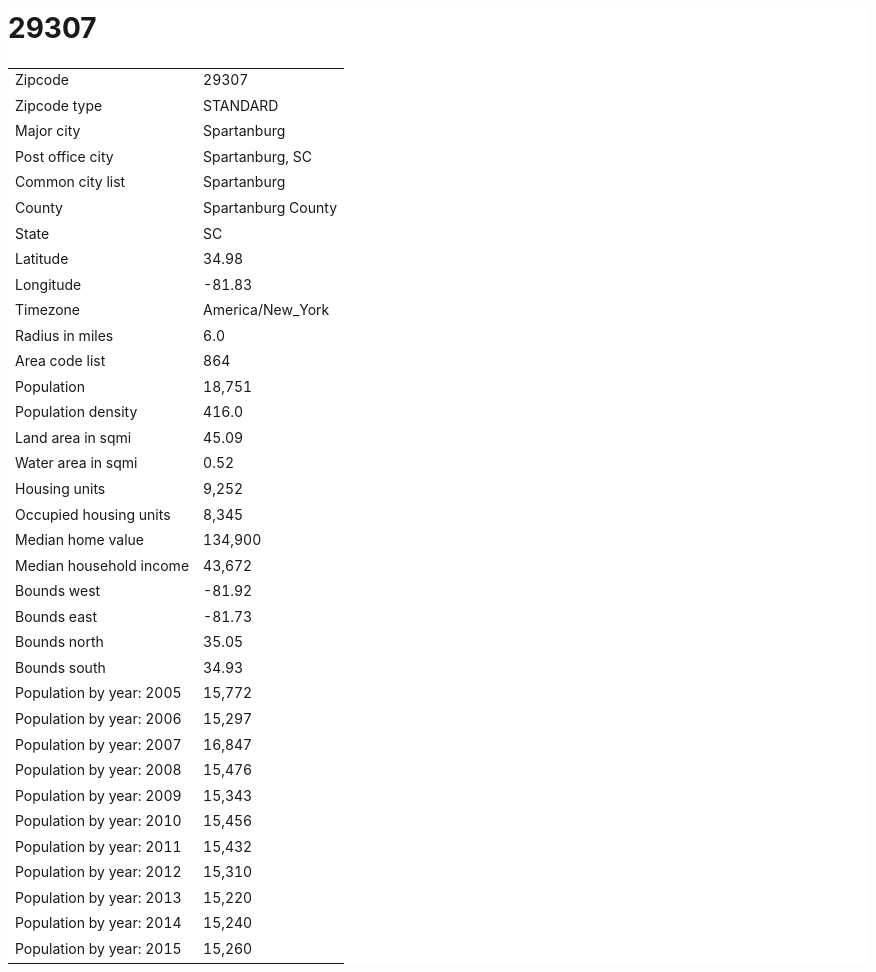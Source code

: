 29307
=====
|||
|--|--|
|Zipcode|29307|
|Zipcode type|STANDARD|
|Major city|Spartanburg|
|Post office city|Spartanburg, SC|
|Common city list|Spartanburg|
|County|Spartanburg County|
|State|SC|
|Latitude|34.98|
|Longitude|-81.83|
|Timezone|America/New_York|
|Radius in miles|6.0|
|Area code list|864|
|Population|18,751|
|Population density|416.0|
|Land area in sqmi|45.09|
|Water area in sqmi|0.52|
|Housing units|9,252|
|Occupied housing units|8,345|
|Median home value|134,900|
|Median household income|43,672|
|Bounds west|-81.92|
|Bounds east|-81.73|
|Bounds north|35.05|
|Bounds south|34.93|
|Population by year: 2005|15,772|
|Population by year: 2006|15,297|
|Population by year: 2007|16,847|
|Population by year: 2008|15,476|
|Population by year: 2009|15,343|
|Population by year: 2010|15,456|
|Population by year: 2011|15,432|
|Population by year: 2012|15,310|
|Population by year: 2013|15,220|
|Population by year: 2014|15,240|
|Population by year: 2015|15,260|